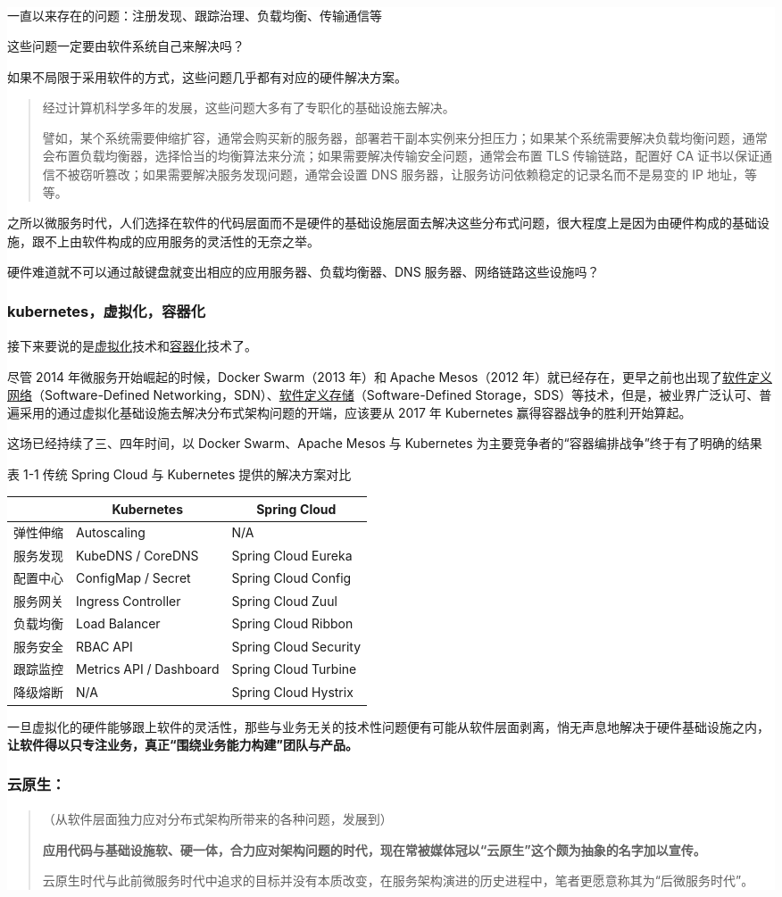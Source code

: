 一直以来存在的问题：注册发现、跟踪治理、负载均衡、传输通信等

这些问题一定要由软件系统自己来解决吗？

如果不局限于采用软件的方式，这些问题几乎都有对应的硬件解决方案。

>   经过计算机科学多年的发展，这些问题大多有了专职化的基础设施去解决。
>
>   譬如，某个系统需要伸缩扩容，通常会购买新的服务器，部署若干副本实例来分担压力；如果某个系统需要解决负载均衡问题，通常会布置负载均衡器，选择恰当的均衡算法来分流；如果需要解决传输安全问题，通常会布置 TLS 传输链路，配置好 CA 证书以保证通信不被窃听篡改；如果需要解决服务发现问题，通常会设置 DNS 服务器，让服务访问依赖稳定的记录名而不是易变的 IP 地址，等等。

之所以微服务时代，人们选择在软件的代码层面而不是硬件的基础设施层面去解决这些分布式问题，很大程度上是因为由硬件构成的基础设施，跟不上由软件构成的应用服务的灵活性的无奈之举。

硬件难道就不可以通过敲键盘就变出相应的应用服务器、负载均衡器、DNS 服务器、网络链路这些设施吗？

### kubernetes，虚拟化，容器化

接下来要说的是[虚拟化](https://en.wikipedia.org/wiki/Virtualization)技术和[容器化](https://en.wikipedia.org/wiki/OS-level_virtualization)技术了。

尽管 2014 年微服务开始崛起的时候，Docker Swarm（2013 年）和 Apache Mesos（2012 年）就已经存在，更早之前也出现了[软件定义网络](https://en.wikipedia.org/wiki/Software-defined_networking)（Software-Defined Networking，SDN）、[软件定义存储](https://en.wikipedia.org/wiki/Software-defined_storage)（Software-Defined Storage，SDS）等技术，但是，被业界广泛认可、普遍采用的通过虚拟化基础设施去解决分布式架构问题的开端，应该要从 2017 年 Kubernetes 赢得容器战争的胜利开始算起。

这场已经持续了三、四年时间，以 Docker Swarm、Apache Mesos 与 Kubernetes 为主要竞争者的“容器编排战争”终于有了明确的结果

表 1-1 传统 Spring Cloud 与 Kubernetes 提供的解决方案对比

|          | Kubernetes              | Spring Cloud          |
| -------- | ----------------------- | --------------------- |
| 弹性伸缩 | Autoscaling             | N/A                   |
| 服务发现 | KubeDNS / CoreDNS       | Spring Cloud Eureka   |
| 配置中心 | ConfigMap / Secret      | Spring Cloud Config   |
| 服务网关 | Ingress Controller      | Spring Cloud Zuul     |
| 负载均衡 | Load Balancer           | Spring Cloud Ribbon   |
| 服务安全 | RBAC API                | Spring Cloud Security |
| 跟踪监控 | Metrics API / Dashboard | Spring Cloud Turbine  |
| 降级熔断 | N/A                     | Spring Cloud Hystrix  |



一旦虚拟化的硬件能够跟上软件的灵活性，那些与业务无关的技术性问题便有可能从软件层面剥离，悄无声息地解决于硬件基础设施之内，**让软件得以只专注业务，真正“围绕业务能力构建”团队与产品。**

### 云原生：

>   （从软件层面独力应对分布式架构所带来的各种问题，发展到）
>
>   **应用代码与基础设施软、硬一体，合力应对架构问题的时代，现在常被媒体冠以“云原生”这个颇为抽象的名字加以宣传。**
>
>   云原生时代与此前微服务时代中追求的目标并没有本质改变，在服务架构演进的历史进程中，笔者更愿意称其为“后微服务时代”。
